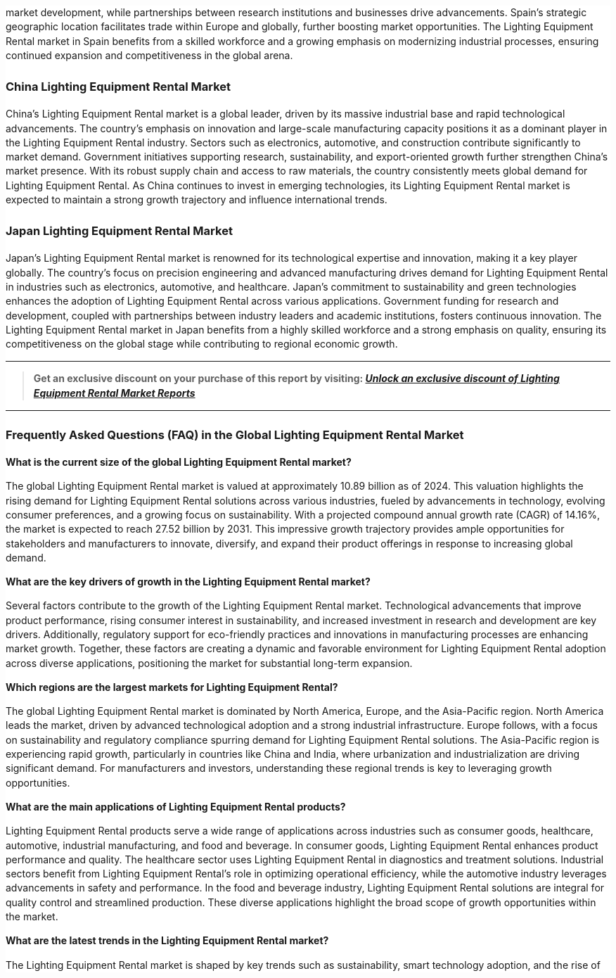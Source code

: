 market development, while partnerships between research institutions and businesses drive advancements. Spain&rsquo;s strategic geographic location facilitates trade within Europe and globally, further boosting market opportunities. The Lighting Equipment Rental market in Spain benefits from a skilled workforce and a growing emphasis on modernizing industrial processes, ensuring continued expansion and competitiveness in the global arena.</p><h3>China Lighting Equipment Rental Market</h3><p>China&rsquo;s Lighting Equipment Rental market is a global leader, driven by its massive industrial base and rapid technological advancements. The country&rsquo;s emphasis on innovation and large-scale manufacturing capacity positions it as a dominant player in the Lighting Equipment Rental industry. Sectors such as electronics, automotive, and construction contribute significantly to market demand. Government initiatives supporting research, sustainability, and export-oriented growth further strengthen China&rsquo;s market presence. With its robust supply chain and access to raw materials, the country consistently meets global demand for Lighting Equipment Rental. As China continues to invest in emerging technologies, its Lighting Equipment Rental market is expected to maintain a strong growth trajectory and influence international trends.</p><h3>Japan Lighting Equipment Rental Market</h3><p>Japan&rsquo;s Lighting Equipment Rental market is renowned for its technological expertise and innovation, making it a key player globally. The country&rsquo;s focus on precision engineering and advanced manufacturing drives demand for Lighting Equipment Rental in industries such as electronics, automotive, and healthcare. Japan&rsquo;s commitment to sustainability and green technologies enhances the adoption of Lighting Equipment Rental across various applications. Government funding for research and development, coupled with partnerships between industry leaders and academic institutions, fosters continuous innovation. The Lighting Equipment Rental market in Japan benefits from a highly skilled workforce and a strong emphasis on quality, ensuring its competitiveness on the global stage while contributing to regional economic growth.</p><hr /><blockquote><p><strong>Get an exclusive discount on your purchase of this report by visiting: <em><a href="://marketresearchpulse.com/ask-for-discount/27640?utm_source=Github&amp;utm_medium=030">Unlock an exclusive discount of Lighting Equipment Rental Market Reports</a></em>&nbsp;</strong></p></blockquote><hr /><h3>Frequently Asked Questions (FAQ) in the Global Lighting Equipment Rental Market</h3><p><strong>What is the current size of the global Lighting Equipment Rental market?</strong></p><p>The global Lighting Equipment Rental market is valued at approximately 10.89 billion as of 2024. This valuation highlights the rising demand for Lighting Equipment Rental solutions across various industries, fueled by advancements in technology, evolving consumer preferences, and a growing focus on sustainability. With a projected compound annual growth rate (CAGR) of 14.16%, the market is expected to reach 27.52 billion by 2031. This impressive growth trajectory provides ample opportunities for stakeholders and manufacturers to innovate, diversify, and expand their product offerings in response to increasing global demand.</p><p><strong>What are the key drivers of growth in the Lighting Equipment Rental market?</strong></p><p>Several factors contribute to the growth of the Lighting Equipment Rental market. Technological advancements that improve product performance, rising consumer interest in sustainability, and increased investment in research and development are key drivers. Additionally, regulatory support for eco-friendly practices and innovations in manufacturing processes are enhancing market growth. Together, these factors are creating a dynamic and favorable environment for Lighting Equipment Rental adoption across diverse applications, positioning the market for substantial long-term expansion.</p><p><strong>Which regions are the largest markets for Lighting Equipment Rental?</strong></p><p>The global Lighting Equipment Rental market is dominated by North America, Europe, and the Asia-Pacific region. North America leads the market, driven by advanced technological adoption and a strong industrial infrastructure. Europe follows, with a focus on sustainability and regulatory compliance spurring demand for Lighting Equipment Rental solutions. The Asia-Pacific region is experiencing rapid growth, particularly in countries like China and India, where urbanization and industrialization are driving significant demand. For manufacturers and investors, understanding these regional trends is key to leveraging growth opportunities.</p><p><strong>What are the main applications of Lighting Equipment Rental products?</strong></p><p>Lighting Equipment Rental products serve a wide range of applications across industries such as consumer goods, healthcare, automotive, industrial manufacturing, and food and beverage. In consumer goods, Lighting Equipment Rental enhances product performance and quality. The healthcare sector uses Lighting Equipment Rental in diagnostics and treatment solutions. Industrial sectors benefit from Lighting Equipment Rental&rsquo;s role in optimizing operational efficiency, while the automotive industry leverages advancements in safety and performance. In the food and beverage industry, Lighting Equipment Rental solutions are integral for quality control and streamlined production. These diverse applications highlight the broad scope of growth opportunities within the market.</p><p><strong>What are the latest trends in the Lighting Equipment Rental market?</strong></p><p>The Lighting Equipment Rental market is shaped by key trends such as sustainability, smart technology adoption, and the rise of